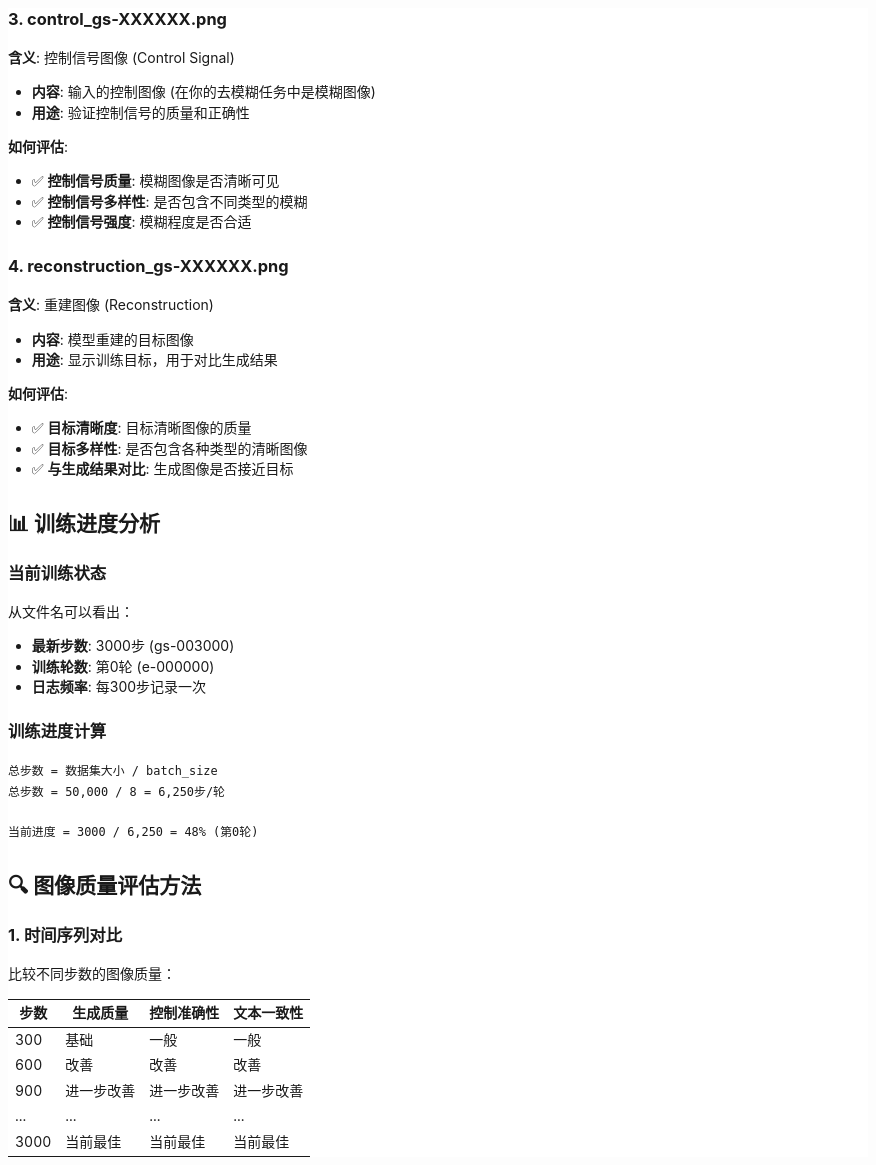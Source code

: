 ### **3. control_gs-XXXXXX.png**
**含义**: 控制信号图像 (Control Signal)
- **内容**: 输入的控制图像 (在你的去模糊任务中是模糊图像)
- **用途**: 验证控制信号的质量和正确性

**如何评估**:
- ✅ **控制信号质量**: 模糊图像是否清晰可见
- ✅ **控制信号多样性**: 是否包含不同类型的模糊
- ✅ **控制信号强度**: 模糊程度是否合适

### **4. reconstruction_gs-XXXXXX.png**
**含义**: 重建图像 (Reconstruction)
- **内容**: 模型重建的目标图像
- **用途**: 显示训练目标，用于对比生成结果

**如何评估**:
- ✅ **目标清晰度**: 目标清晰图像的质量
- ✅ **目标多样性**: 是否包含各种类型的清晰图像
- ✅ **与生成结果对比**: 生成图像是否接近目标

## 📊 训练进度分析

### **当前训练状态**
从文件名可以看出：
- **最新步数**: 3000步 (gs-003000)
- **训练轮数**: 第0轮 (e-000000)
- **日志频率**: 每300步记录一次

### **训练进度计算**
```
总步数 = 数据集大小 / batch_size
总步数 = 50,000 / 8 = 6,250步/轮

当前进度 = 3000 / 6,250 = 48% (第0轮)
```

## 🔍 图像质量评估方法

### **1. 时间序列对比**
比较不同步数的图像质量：

| 步数 | 生成质量 | 控制准确性 | 文本一致性 |
|------|----------|------------|------------|
| 300 | 基础 | 一般 | 一般 |
| 600 | 改善 | 改善 | 改善 |
| 900 | 进一步改善 | 进一步改善 | 进一步改善 |
| ... | ... | ... | ... |
| 3000 | 当前最佳 | 当前最佳 | 当前最佳 |
